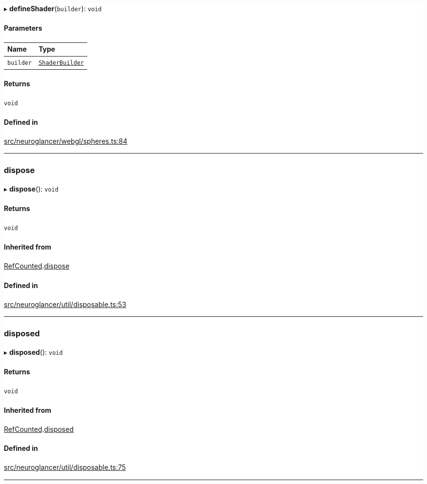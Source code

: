 ▸ **defineShader**(`builder`): `void`

#### Parameters

| Name | Type |
| :------ | :------ |
| `builder` | [`ShaderBuilder`](webgl_shader.ShaderBuilder.md) |

#### Returns

`void`

#### Defined in

[src/neuroglancer/webgl/spheres.ts:84](https://github.com/ActiveBrainAtlas2/neuroglancer/blob/1beb5d34/src/neuroglancer/webgl/spheres.ts#L84)

___

### dispose

▸ **dispose**(): `void`

#### Returns

`void`

#### Inherited from

[RefCounted](util_disposable.RefCounted.md).[dispose](util_disposable.RefCounted.md#dispose)

#### Defined in

[src/neuroglancer/util/disposable.ts:53](https://github.com/ActiveBrainAtlas2/neuroglancer/blob/1beb5d34/src/neuroglancer/util/disposable.ts#L53)

___

### disposed

▸ **disposed**(): `void`

#### Returns

`void`

#### Inherited from

[RefCounted](util_disposable.RefCounted.md).[disposed](util_disposable.RefCounted.md#disposed)

#### Defined in

[src/neuroglancer/util/disposable.ts:75](https://github.com/ActiveBrainAtlas2/neuroglancer/blob/1beb5d34/src/neuroglancer/util/disposable.ts#L75)

___
